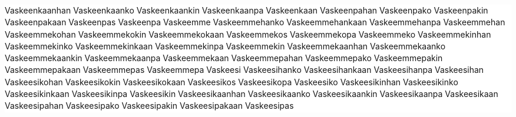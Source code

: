 Vaskeenkaanhan
Vaskeenkaanko
Vaskeenkaankin
Vaskeenkaanpa
Vaskeenkaan
Vaskeenpahan
Vaskeenpako
Vaskeenpakin
Vaskeenpakaan
Vaskeenpas
Vaskeenpa
Vaskeemme
Vaskeemmehanko
Vaskeemmehankaan
Vaskeemmehanpa
Vaskeemmehan
Vaskeemmekohan
Vaskeemmekokin
Vaskeemmekokaan
Vaskeemmekos
Vaskeemmekopa
Vaskeemmeko
Vaskeemmekinhan
Vaskeemmekinko
Vaskeemmekinkaan
Vaskeemmekinpa
Vaskeemmekin
Vaskeemmekaanhan
Vaskeemmekaanko
Vaskeemmekaankin
Vaskeemmekaanpa
Vaskeemmekaan
Vaskeemmepahan
Vaskeemmepako
Vaskeemmepakin
Vaskeemmepakaan
Vaskeemmepas
Vaskeemmepa
Vaskeesi
Vaskeesihanko
Vaskeesihankaan
Vaskeesihanpa
Vaskeesihan
Vaskeesikohan
Vaskeesikokin
Vaskeesikokaan
Vaskeesikos
Vaskeesikopa
Vaskeesiko
Vaskeesikinhan
Vaskeesikinko
Vaskeesikinkaan
Vaskeesikinpa
Vaskeesikin
Vaskeesikaanhan
Vaskeesikaanko
Vaskeesikaankin
Vaskeesikaanpa
Vaskeesikaan
Vaskeesipahan
Vaskeesipako
Vaskeesipakin
Vaskeesipakaan
Vaskeesipas